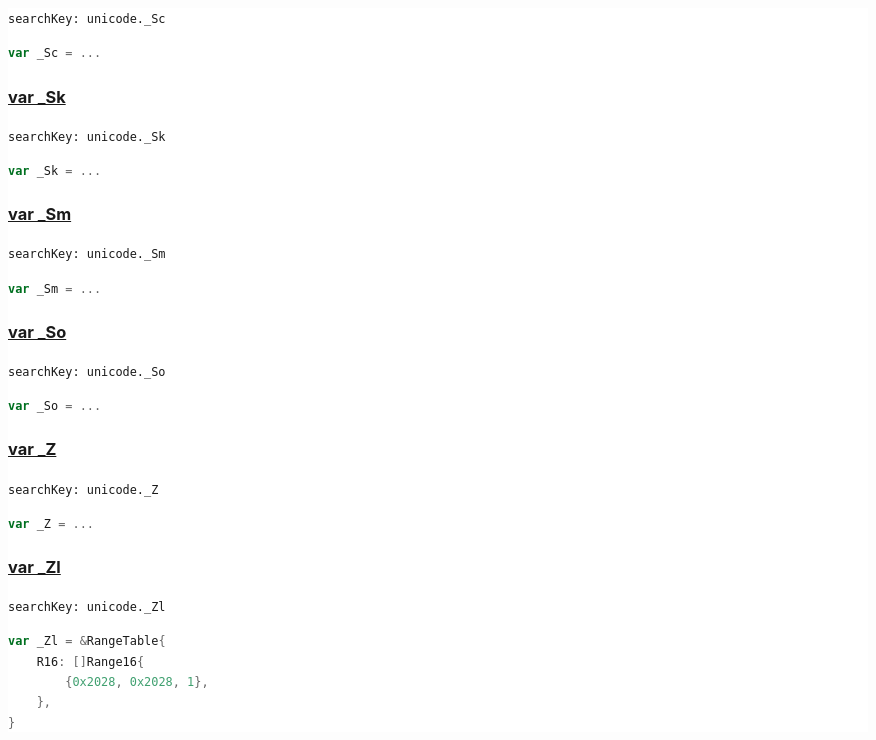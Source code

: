 ```
searchKey: unicode._Sc
```

```Go
var _Sc = ...
```

### <a id="_Sk" href="#_Sk">var _Sk</a>

```
searchKey: unicode._Sk
```

```Go
var _Sk = ...
```

### <a id="_Sm" href="#_Sm">var _Sm</a>

```
searchKey: unicode._Sm
```

```Go
var _Sm = ...
```

### <a id="_So" href="#_So">var _So</a>

```
searchKey: unicode._So
```

```Go
var _So = ...
```

### <a id="_Z" href="#_Z">var _Z</a>

```
searchKey: unicode._Z
```

```Go
var _Z = ...
```

### <a id="_Zl" href="#_Zl">var _Zl</a>

```
searchKey: unicode._Zl
```

```Go
var _Zl = &RangeTable{
	R16: []Range16{
		{0x2028, 0x2028, 1},
	},
}
```
